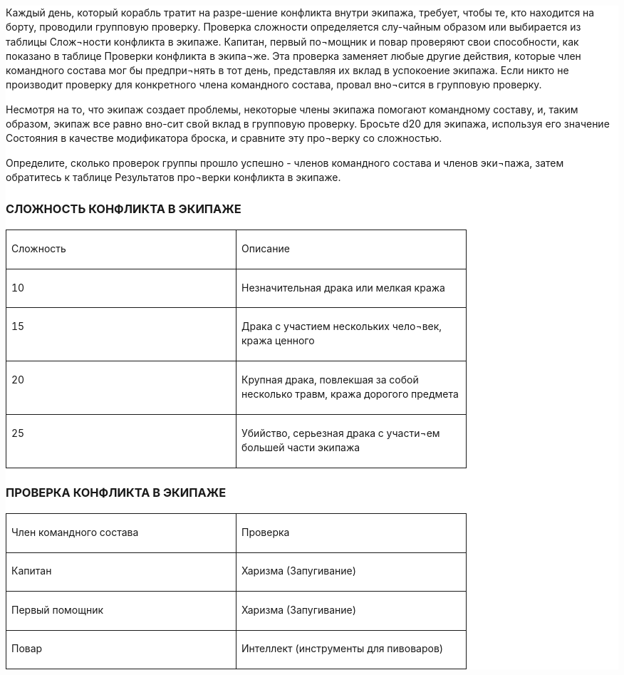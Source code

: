 Каждый день, который корабль тратит на разре-шение конфликта внутри экипажа, требует, чтобы те, кто находится на борту, проводили групповую проверку. Проверка сложности определяется слу-чайным образом или выбирается из таблицы Слож¬ности конфликта в экипаже. Капитан, первый по¬мощник и повар проверяют свои способности, как показано в таблице Проверки конфликта в экипа¬же. Эта проверка заменяет любые другие действия, которые член командного состава мог бы предпри¬нять в тот день, представляя их вклад в успокоение экипажа. Если никто не производит проверку для конкретного члена командного состава, провал вно¬сится в групповую проверку.

Несмотря на то, что экипаж создает проблемы, некоторые члены экипажа помогают командному составу, и, таким образом, экипаж все равно вно-сит свой вклад в групповую проверку. Бросьте d20 для экипажа, используя его значение Состояния в качестве модификатора броска, и сравните эту про¬верку со сложностью.

Определите, сколько проверок группы прошло успешно - членов командного состава и членов эки¬пажа, затем обратитесь к таблице Результатов про¬верки конфликта в экипаже.

### СЛОЖНОСТЬ КОНФЛИКТА В ЭКИПАЖЕ

<table style="border-collapse:collapse" border="0"><colgroup><col style="width:323px"><col style="width:323px"></colgroup><tbody valign="top"><tr><td style="padding-left: 7px; padding-right: 7px; border-top:  solid 0.5pt; border-left:  solid 0.5pt; border-bottom:  solid 0.5pt; border-right:  solid 0.5pt"><p>Сложность</p></td><td style="padding-left: 7px; padding-right: 7px; border-top:  solid 0.5pt; border-left:  none; border-bottom:  solid 0.5pt; border-right:  solid 0.5pt"><p>Описание</p></td></tr><tr><td style="padding-left: 7px; padding-right: 7px; border-top:  none; border-left:  solid 0.5pt; border-bottom:  solid 0.5pt; border-right:  solid 0.5pt"><p>10</p></td><td style="padding-left: 7px; padding-right: 7px; border-top:  none; border-left:  none; border-bottom:  solid 0.5pt; border-right:  solid 0.5pt"><p>Незначительная драка или мелкая кража</p></td></tr><tr><td style="padding-left: 7px; padding-right: 7px; border-top:  none; border-left:  solid 0.5pt; border-bottom:  solid 0.5pt; border-right:  solid 0.5pt"><p>15</p></td><td style="padding-left: 7px; padding-right: 7px; border-top:  none; border-left:  none; border-bottom:  solid 0.5pt; border-right:  solid 0.5pt"><p>Драка с участием нескольких чело¬век, кража ценного</p></td></tr><tr><td style="padding-left: 7px; padding-right: 7px; border-top:  none; border-left:  solid 0.5pt; border-bottom:  solid 0.5pt; border-right:  solid 0.5pt"><p>20</p></td><td style="padding-left: 7px; padding-right: 7px; border-top:  none; border-left:  none; border-bottom:  solid 0.5pt; border-right:  solid 0.5pt"><p>Крупная драка, повлекшая за собой несколько травм, кража дорогого предмета</p></td></tr><tr><td style="padding-left: 7px; padding-right: 7px; border-top:  none; border-left:  solid 0.5pt; border-bottom:  solid 0.5pt; border-right:  solid 0.5pt"><p>25</p></td><td style="padding-left: 7px; padding-right: 7px; border-top:  none; border-left:  none; border-bottom:  solid 0.5pt; border-right:  solid 0.5pt"><p>Убийство, серьезная драка с участи¬ем большей части экипажа</p></td></tr></tbody></table>

### ПРОВЕРКА КОНФЛИКТА В ЭКИПАЖЕ

<table style="border-collapse:collapse" border="0"><colgroup><col style="width:323px"><col style="width:323px"></colgroup><tbody valign="top"><tr><td style="padding-left: 7px; padding-right: 7px; border-top:  solid 0.5pt; border-left:  solid 0.5pt; border-bottom:  solid 0.5pt; border-right:  solid 0.5pt"><p>Член командного состава</p></td><td style="padding-left: 7px; padding-right: 7px; border-top:  solid 0.5pt; border-left:  none; border-bottom:  solid 0.5pt; border-right:  solid 0.5pt"><p>Проверка</p></td></tr><tr><td style="padding-left: 7px; padding-right: 7px; border-top:  none; border-left:  solid 0.5pt; border-bottom:  solid 0.5pt; border-right:  solid 0.5pt"><p>Капитан</p></td><td style="padding-left: 7px; padding-right: 7px; border-top:  none; border-left:  none; border-bottom:  solid 0.5pt; border-right:  solid 0.5pt"><p>Харизма (Запугивание)</p></td></tr><tr><td style="padding-left: 7px; padding-right: 7px; border-top:  none; border-left:  solid 0.5pt; border-bottom:  solid 0.5pt; border-right:  solid 0.5pt"><p>Первый помощник</p></td><td style="padding-left: 7px; padding-right: 7px; border-top:  none; border-left:  none; border-bottom:  solid 0.5pt; border-right:  solid 0.5pt"><p>Харизма (Запугивание)</p></td></tr><tr><td style="padding-left: 7px; padding-right: 7px; border-top:  none; border-left:  solid 0.5pt; border-bottom:  solid 0.5pt; border-right:  solid 0.5pt"><p>Повар</p></td><td style="padding-left: 7px; padding-right: 7px; border-top:  none; border-left:  none; border-bottom:  solid 0.5pt; border-right:  solid 0.5pt"><p>Интеллект (инструменты для пивоваров)</p></td></tr></tbody></table>
